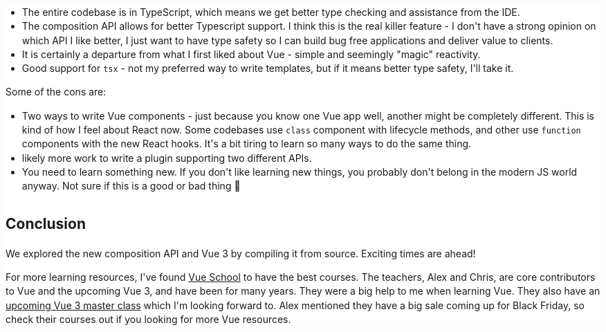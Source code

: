 - The entire codebase is in TypeScript, which means we get better type checking and assistance from the IDE.
- The composition API allows for better Typescript support. I think this is the real killer feature - I don't have a strong opinion on which API I like better, I just want to have type safety so I can build bug free applications and deliver value to clients.
- It is certainly a departure from what I first liked about Vue - simple and seemingly "magic" reactivity.
- Good support for `tsx` - not my preferred way to write templates, but if it means better type safety, I'll take it.

Some of the cons are:

- Two ways to write Vue components - just because you know one Vue app well, another might be completely different. This is kind of how I feel about React now. Some codebases use `class` component with lifecycle methods, and other use `function` components with the new React hooks. It's a bit tiring to learn so many ways to do the same thing.
- likely more work to write a plugin supporting two different APIs.
- You need to learn something new. If you don't like learning new things, you probably don't belong in the modern JS world anyway. Not sure if this is a good or bad thing :shrug:

## Conclusion

We explored the new composition API and Vue 3 by compiling it from source. Exciting times are ahead!

For more learning resources, I've found [Vue School](https://vueschool.io/?friend=vth) to have the best courses. The teachers, Alex and Chris, are core contributors to Vue and the upcoming Vue 3, and have been for many years. They were a big help to me when learning Vue. They also have an [upcoming Vue 3 master class](https://vueschool.io/courses/the-vuejs-3-master-class?friend=vth) which I'm looking forward to. Alex mentioned they have a big sale coming up for Black Friday, so check their courses out if you looking for more Vue resources.
